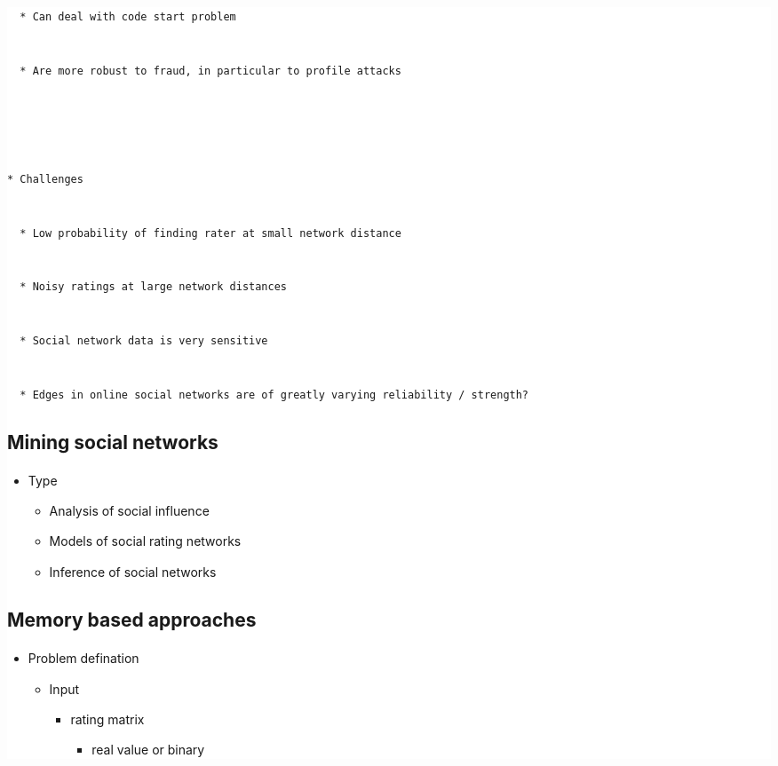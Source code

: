       * Can deal with code start problem

	
      * Are more robust to fraud, in particular to profile attacks




	
    * Challenges

	
      * Low probability of finding rater at small network distance

	
      * Noisy ratings at large network distances

	
      * Social network data is very sensitive

	
      * Edges in online social networks are of greatly varying reliability / strength?










## Mining social networks





	
  * Type

	
    * Analysis of social influence

	
    * Models of social rating networks

	
    * Inference of social networks







## Memory based approaches





	
  * Problem defination

	
    * Input

	
      * rating matrix

	
        * real value or binary

